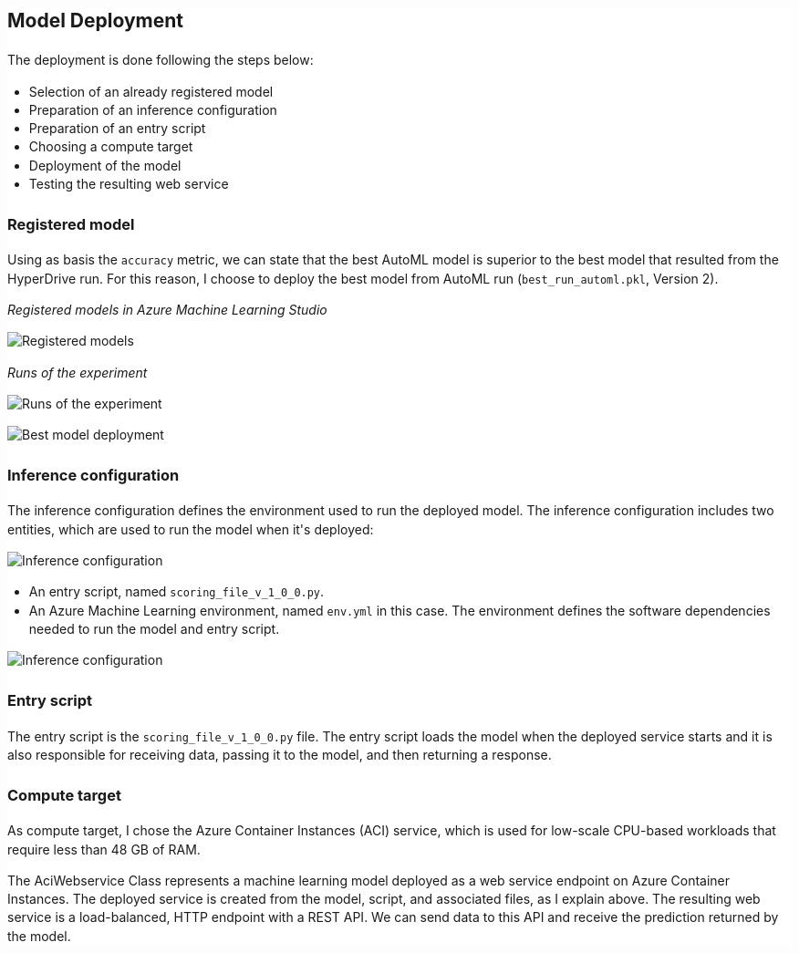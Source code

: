 ## Model Deployment

The deployment is done following the steps below:

* Selection of an already registered model
* Preparation of an inference configuration
* Preparation of an entry script
* Choosing a compute target
* Deployment of the model
* Testing the resulting web service

### Registered model

Using as basis the `accuracy` metric, we can state that the best AutoML model is superior to the best model that resulted from the HyperDrive run. For this reason, I choose to deploy the best model from AutoML run (`best_run_automl.pkl`, Version 2). 

_Registered models in Azure Machine Learning Studio_

![Registered models](img/23.JPG?raw=true "Registered models")

_Runs of the experiment_

![Runs of the experiment](img/25.JPG?raw=true "Runs of the experiment")

![Best model deployment](img/22.JPG?raw=true "Best model deployment")

### Inference configuration

The inference configuration defines the environment used to run the deployed model. The inference configuration includes two entities, which are used to run the model when it's deployed:

![Inference configuration](img/62.JPG?raw=true "Inference configuration")

- An entry script, named `scoring_file_v_1_0_0.py`.
- An Azure Machine Learning environment, named `env.yml` in this case. The environment defines the software dependencies needed to run the model and entry script.

![Inference configuration](img/63.JPG?raw=true "Inference configuration")

### Entry script

The entry script is the `scoring_file_v_1_0_0.py` file. The entry script loads the model when the deployed service starts and it is also responsible for receiving data, passing it to the model, and then returning a response.
### Compute target

As compute target, I chose the Azure Container Instances (ACI) service, which is used for low-scale CPU-based workloads that require less than 48 GB of RAM.

The AciWebservice Class represents a machine learning model deployed as a web service endpoint on Azure Container Instances. The deployed service is created from the model, script, and associated files, as I explain above. The resulting web service is a load-balanced, HTTP endpoint with a REST API. We can send data to this API and receive the prediction returned by the model.
